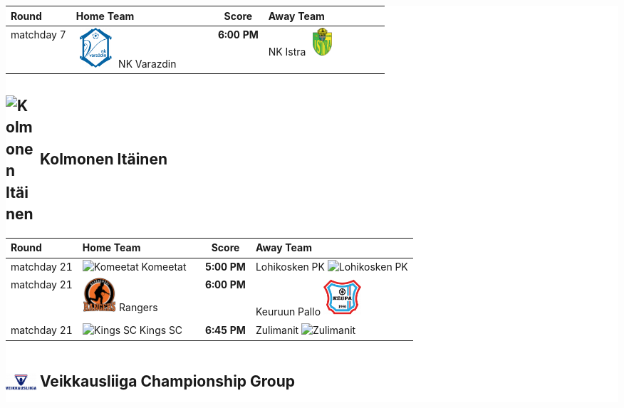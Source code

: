 <div align='center'>

| Round | Home Team | Score | Away Team |
|:------|:----------|:-----:|:----------|
| matchday 7 | <img src='https://github.com/salimt/Transfermarkt-ETL-and-LIVE-Scores/raw/main/live_scores/icons/NK Varazdin/NK Varazdin_icon.png' alt='NK Varazdin' width='30%' height='30%' /> NK Varazdin | **6:00 PM** | NK Istra <img src='https://github.com/salimt/Transfermarkt-ETL-and-LIVE-Scores/raw/main/live_scores/icons/NK Istra/NK Istra_icon.png' alt='NK Istra' width='25%' height='25%' /> |

</div>

## <img src='https://github.com/salimt/Transfermarkt-ETL-and-LIVE-Scores/raw/main/live_scores/icons/Kolmonen Itäinen/Kolmonen Itäinen_icon.png' alt='Kolmonen Itäinen' style='width:5%; height:5%; display:inline-block; vertical-align:middle;' /> Kolmonen Itäinen

<div align='center'>

| Round | Home Team | Score | Away Team |
|:------|:----------|:-----:|:----------|
| matchday 21 | <img src='https://github.com/salimt/Transfermarkt-ETL-and-LIVE-Scores/raw/main/live_scores/icons/Komeetat/Komeetat_icon.png' alt='Komeetat' width='30%' height='30%' /> Komeetat | **5:00 PM** | Lohikosken PK <img src='https://github.com/salimt/Transfermarkt-ETL-and-LIVE-Scores/raw/main/live_scores/icons/Lohikosken PK/Lohikosken PK_icon.png' alt='Lohikosken PK' width='25%' height='25%' /> |
| matchday 21 | <img src='https://github.com/salimt/Transfermarkt-ETL-and-LIVE-Scores/raw/main/live_scores/icons/Rangers/Rangers_icon.png' alt='Rangers' width='30%' height='30%' /> Rangers | **6:00 PM** | Keuruun Pallo <img src='https://github.com/salimt/Transfermarkt-ETL-and-LIVE-Scores/raw/main/live_scores/icons/Keuruun Pallo/Keuruun Pallo_icon.png' alt='Keuruun Pallo' width='25%' height='25%' /> |
| matchday 21 | <img src='https://github.com/salimt/Transfermarkt-ETL-and-LIVE-Scores/raw/main/live_scores/icons/Kings SC/Kings SC_icon.png' alt='Kings SC' width='30%' height='30%' /> Kings SC | **6:45 PM** | Zulimanit <img src='https://github.com/salimt/Transfermarkt-ETL-and-LIVE-Scores/raw/main/live_scores/icons/Zulimanit/Zulimanit_icon.png' alt='Zulimanit' width='25%' height='25%' /> |

</div>

## <img src='https://github.com/salimt/Transfermarkt-ETL-and-LIVE-Scores/raw/main/live_scores/icons/Veikkausliiga Championship Group/Veikkausliiga Championship Group_icon.png' alt='Veikkausliiga Championship Group' style='width:5%; height:5%; display:inline-block; vertical-align:middle;' /> Veikkausliiga Championship Group

